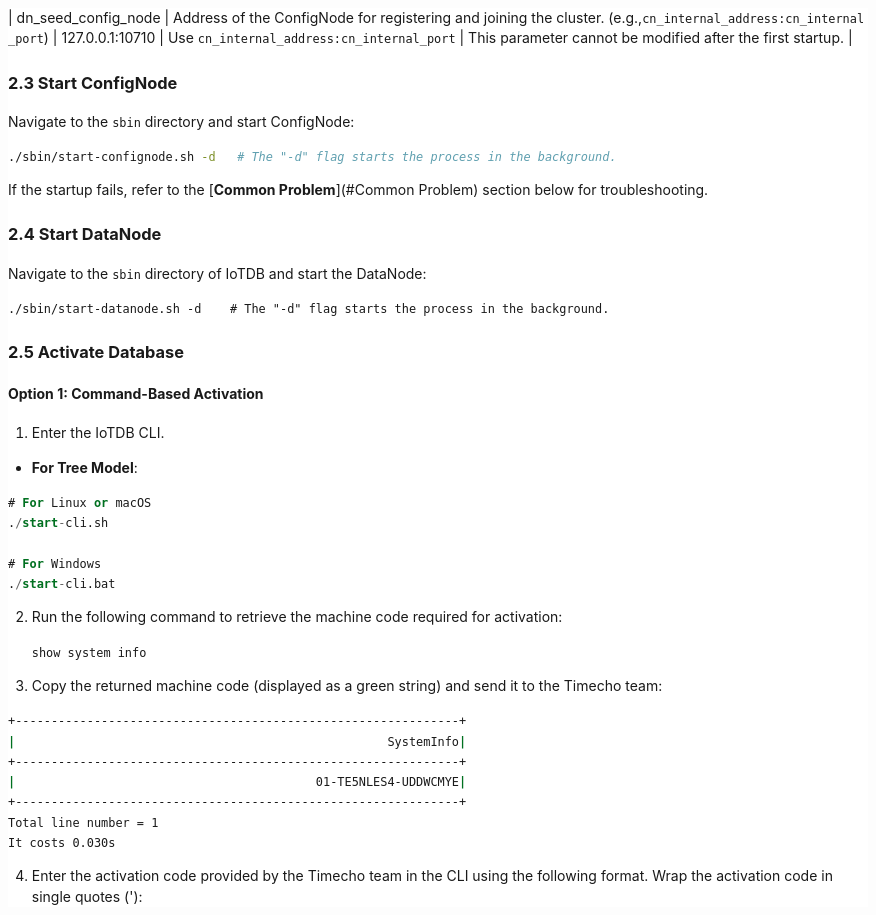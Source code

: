 | dn_seed_config_node             | Address of the ConfigNode for registering and joining the cluster. (e.g.,`cn_internal_address:cn_internal_port`) | 127.0.0.1:10710 | Use `cn_internal_address:cn_internal_port`                                                                      | This parameter cannot be modified after the first startup. |

### 2.3 Start ConfigNode

Navigate to the `sbin` directory and start ConfigNode:

```Bash
./sbin/start-confignode.sh -d   # The "-d" flag starts the process in the background.
```

 If the startup fails, refer to the  [**Common Problem**](#Common Problem) section below for troubleshooting.

### 2.4 Start DataNode

Navigate to the `sbin` directory of IoTDB and start the DataNode:

````shell
./sbin/start-datanode.sh -d    # The "-d" flag starts the process in the background.
````

### 2.5 Activate Database

#### Option 1: Command-Based Activation

1. Enter the IoTDB CLI.

- **For Tree Model**:

```SQL
# For Linux or macOS
./start-cli.sh

# For Windows
./start-cli.bat
```

2. Run the following command to retrieve the machine code required for activation:

   ```Bash
   show system info
   ```

3. Copy the returned machine code (displayed as a green string) and send it to the Timecho team:

```Bash
+--------------------------------------------------------------+
|                                                    SystemInfo|
+--------------------------------------------------------------+
|                                          01-TE5NLES4-UDDWCMYE|
+--------------------------------------------------------------+
Total line number = 1
It costs 0.030s
```

4. Enter the activation code provided by the Timecho team in the CLI using the following format. Wrap the activation code in single quotes ('):
